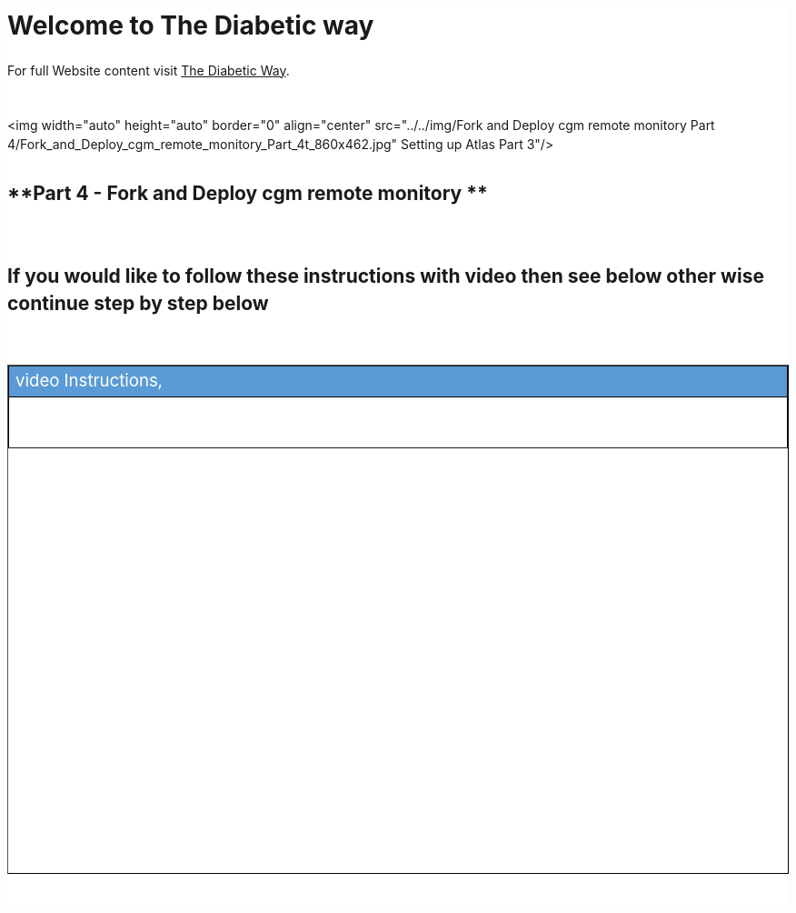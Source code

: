 
# Welcome to The Diabetic way
For full Website content visit [The Diabetic Way](https://www.thediabeticway.co.uk/index.php/en/).
<br>
<br>
<br>
<img width="auto" height="auto" border="0" align="center"  src="../../img/Fork and Deploy cgm remote monitory Part 4/Fork_and_Deploy_cgm_remote_monitory_Part_4t_860x462.jpg" Setting up Atlas Part 3"/>

## **Part 4 - Fork and Deploy cgm remote monitory  **<br><br>
## If you would like to follow these instructions with video then see below other wise continue step by step below<br>
<br>

<table width="1166" height="560" border="1" style="border-color: #000000; background-color: #ffffff;" cellpadding="1" cellspacing="1" height="98">
<tbody>
<tr style="height: 16px;">
<td style="width: 1158px; border-color: #000000; background-color: #5B9BD5;" fff=""><span style="font-size: 14pt;"><span style="color: #ffffff;">video Instructions,</span></span></td>
</tr>
<tr style="height: 56.4063px;">
<td style="width: 1158px; border-color: #000000;"><span style="font-family: tahoma, arial, helvetica, sans-serif; font-size: 14pt;">
 <iframe id="video3" width="860" height="615" src="https://www.youtube.com/embed/mEilmCDz1pc" title="YouTube video player" frameborder="0" allow="accelerometer; autoplay; clipboard-write; encrypted-media; gyroscope; picture-in-picture" allowfullscreen></iframe> </span></td>
</tr>
</tbody>
</table><br>
